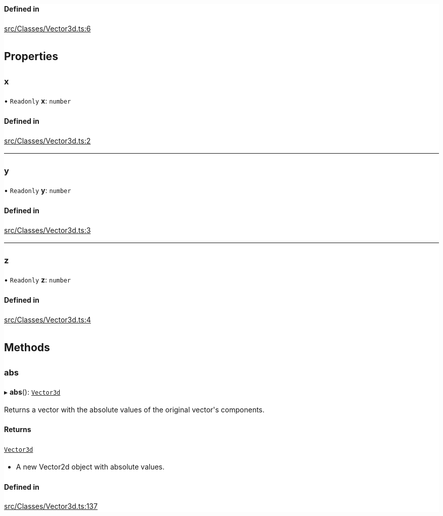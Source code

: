 #### Defined in

[src/Classes/Vector3d.ts:6](https://github.com/roteKlaue/SussyUtilMadeByMe/blob/b43239d/src/Classes/Vector3d.ts#L6)

## Properties

### x

• `Readonly` **x**: `number`

#### Defined in

[src/Classes/Vector3d.ts:2](https://github.com/roteKlaue/SussyUtilMadeByMe/blob/b43239d/src/Classes/Vector3d.ts#L2)

___

### y

• `Readonly` **y**: `number`

#### Defined in

[src/Classes/Vector3d.ts:3](https://github.com/roteKlaue/SussyUtilMadeByMe/blob/b43239d/src/Classes/Vector3d.ts#L3)

___

### z

• `Readonly` **z**: `number`

#### Defined in

[src/Classes/Vector3d.ts:4](https://github.com/roteKlaue/SussyUtilMadeByMe/blob/b43239d/src/Classes/Vector3d.ts#L4)

## Methods

### abs

▸ **abs**(): [`Vector3d`](Vector3d.md)

Returns a vector with the absolute values of the original vector's components.

#### Returns

[`Vector3d`](Vector3d.md)

- A new Vector2d object with absolute values.

#### Defined in

[src/Classes/Vector3d.ts:137](https://github.com/roteKlaue/SussyUtilMadeByMe/blob/b43239d/src/Classes/Vector3d.ts#L137)
